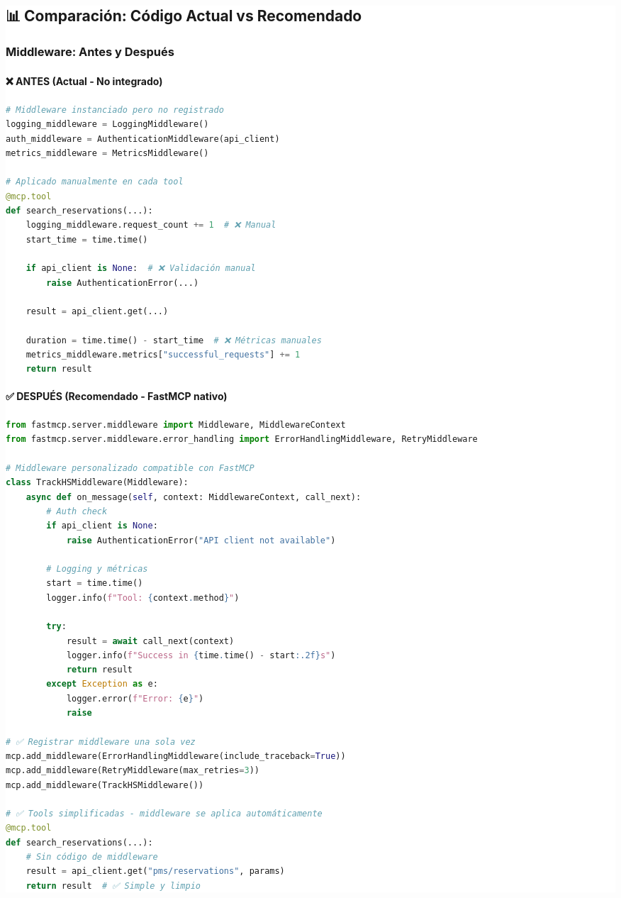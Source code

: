 
## 📊 Comparación: Código Actual vs Recomendado

### Middleware: Antes y Después

#### ❌ ANTES (Actual - No integrado)
```python
# Middleware instanciado pero no registrado
logging_middleware = LoggingMiddleware()
auth_middleware = AuthenticationMiddleware(api_client)
metrics_middleware = MetricsMiddleware()

# Aplicado manualmente en cada tool
@mcp.tool
def search_reservations(...):
    logging_middleware.request_count += 1  # ❌ Manual
    start_time = time.time()

    if api_client is None:  # ❌ Validación manual
        raise AuthenticationError(...)

    result = api_client.get(...)

    duration = time.time() - start_time  # ❌ Métricas manuales
    metrics_middleware.metrics["successful_requests"] += 1
    return result
```

#### ✅ DESPUÉS (Recomendado - FastMCP nativo)
```python
from fastmcp.server.middleware import Middleware, MiddlewareContext
from fastmcp.server.middleware.error_handling import ErrorHandlingMiddleware, RetryMiddleware

# Middleware personalizado compatible con FastMCP
class TrackHSMiddleware(Middleware):
    async def on_message(self, context: MiddlewareContext, call_next):
        # Auth check
        if api_client is None:
            raise AuthenticationError("API client not available")

        # Logging y métricas
        start = time.time()
        logger.info(f"Tool: {context.method}")

        try:
            result = await call_next(context)
            logger.info(f"Success in {time.time() - start:.2f}s")
            return result
        except Exception as e:
            logger.error(f"Error: {e}")
            raise

# ✅ Registrar middleware una sola vez
mcp.add_middleware(ErrorHandlingMiddleware(include_traceback=True))
mcp.add_middleware(RetryMiddleware(max_retries=3))
mcp.add_middleware(TrackHSMiddleware())

# ✅ Tools simplificadas - middleware se aplica automáticamente
@mcp.tool
def search_reservations(...):
    # Sin código de middleware
    result = api_client.get("pms/reservations", params)
    return result  # ✅ Simple y limpio
```
